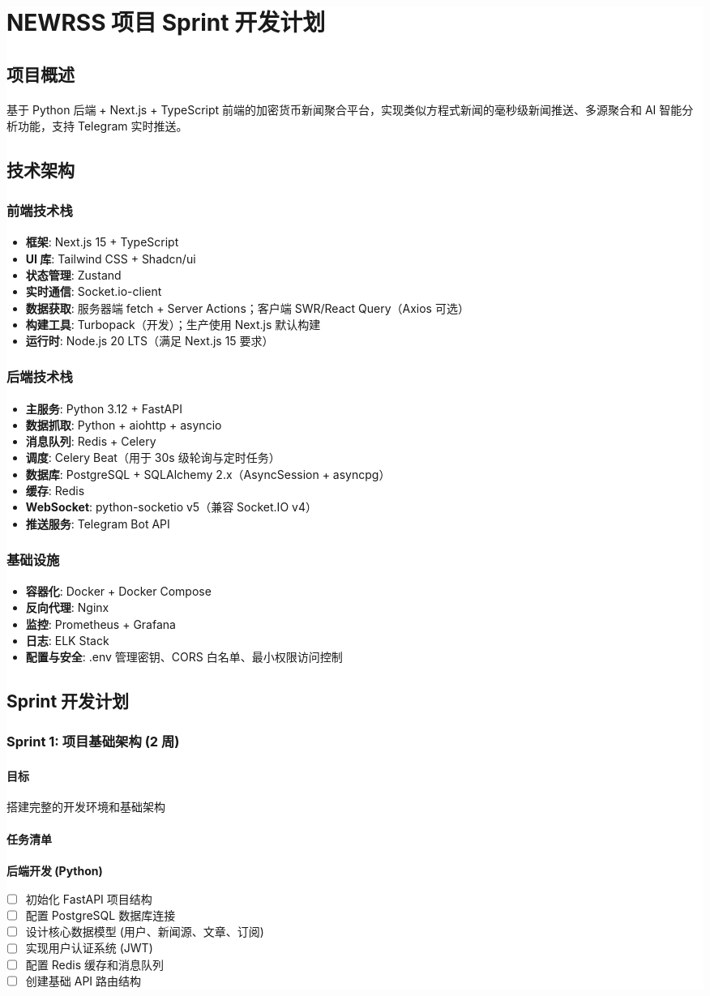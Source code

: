 # NEWRSS 项目 Sprint 开发计划

## 项目概述

基于 Python 后端 + Next.js + TypeScript 前端的加密货币新闻聚合平台，实现类似方程式新闻的毫秒级新闻推送、多源聚合和 AI 智能分析功能，支持 Telegram 实时推送。

## 技术架构

### 前端技术栈
- **框架**: Next.js 15 + TypeScript
- **UI 库**: Tailwind CSS + Shadcn/ui
- **状态管理**: Zustand
- **实时通信**: Socket.io-client
- **数据获取**: 服务器端 fetch + Server Actions；客户端 SWR/React Query（Axios 可选）
- **构建工具**: Turbopack（开发）；生产使用 Next.js 默认构建
- **运行时**: Node.js 20 LTS（满足 Next.js 15 要求）

### 后端技术栈
- **主服务**: Python 3.12 + FastAPI
- **数据抓取**: Python + aiohttp + asyncio
- **消息队列**: Redis + Celery
- **调度**: Celery Beat（用于 30s 级轮询与定时任务）
- **数据库**: PostgreSQL + SQLAlchemy 2.x（AsyncSession + asyncpg）
- **缓存**: Redis
- **WebSocket**: python-socketio v5（兼容 Socket.IO v4）
- **推送服务**: Telegram Bot API

### 基础设施
- **容器化**: Docker + Docker Compose
- **反向代理**: Nginx
- **监控**: Prometheus + Grafana
- **日志**: ELK Stack
- **配置与安全**: .env 管理密钥、CORS 白名单、最小权限访问控制

## Sprint 开发计划

### Sprint 1: 项目基础架构 (2 周)

#### 目标
搭建完整的开发环境和基础架构

#### 任务清单

**后端开发 (Python)**
- [ ] 初始化 FastAPI 项目结构
- [ ] 配置 PostgreSQL 数据库连接
- [ ] 设计核心数据模型 (用户、新闻源、文章、订阅)
- [ ] 实现用户认证系统 (JWT)
- [ ] 配置 Redis 缓存和消息队列
- [ ] 创建基础 API 路由结构
